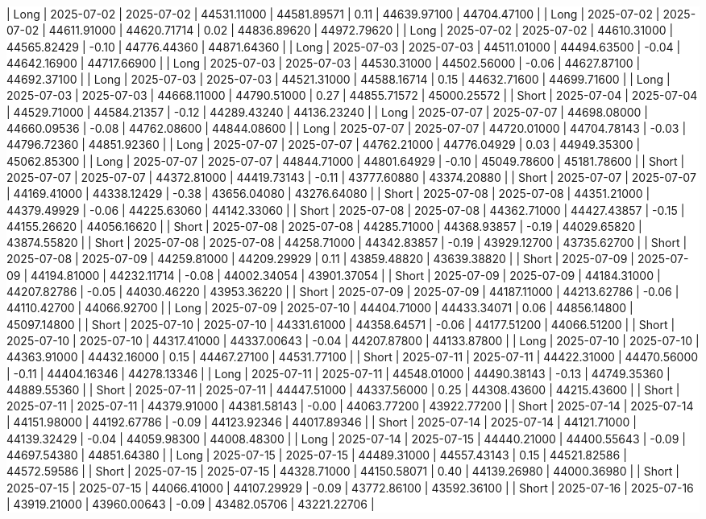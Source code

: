 | Long | 2025-07-02 | 2025-07-02 | 44531.11000 | 44581.89571 | 0.11 | 44639.97100 | 44704.47100 |
| Long | 2025-07-02 | 2025-07-02 | 44611.91000 | 44620.71714 | 0.02 | 44836.89620 | 44972.79620 |
| Long | 2025-07-02 | 2025-07-02 | 44610.31000 | 44565.82429 | -0.10 | 44776.44360 | 44871.64360 |
| Long | 2025-07-03 | 2025-07-03 | 44511.01000 | 44494.63500 | -0.04 | 44642.16900 | 44717.66900 |
| Long | 2025-07-03 | 2025-07-03 | 44530.31000 | 44502.56000 | -0.06 | 44627.87100 | 44692.37100 |
| Long | 2025-07-03 | 2025-07-03 | 44521.31000 | 44588.16714 | 0.15 | 44632.71600 | 44699.71600 |
| Long | 2025-07-03 | 2025-07-03 | 44668.11000 | 44790.51000 | 0.27 | 44855.71572 | 45000.25572 |
| Short | 2025-07-04 | 2025-07-04 | 44529.71000 | 44584.21357 | -0.12 | 44289.43240 | 44136.23240 |
| Long | 2025-07-07 | 2025-07-07 | 44698.08000 | 44660.09536 | -0.08 | 44762.08600 | 44844.08600 |
| Long | 2025-07-07 | 2025-07-07 | 44720.01000 | 44704.78143 | -0.03 | 44796.72360 | 44851.92360 |
| Long | 2025-07-07 | 2025-07-07 | 44762.21000 | 44776.04929 | 0.03 | 44949.35300 | 45062.85300 |
| Long | 2025-07-07 | 2025-07-07 | 44844.71000 | 44801.64929 | -0.10 | 45049.78600 | 45181.78600 |
| Short | 2025-07-07 | 2025-07-07 | 44372.81000 | 44419.73143 | -0.11 | 43777.60880 | 43374.20880 |
| Short | 2025-07-07 | 2025-07-07 | 44169.41000 | 44338.12429 | -0.38 | 43656.04080 | 43276.64080 |
| Short | 2025-07-08 | 2025-07-08 | 44351.21000 | 44379.49929 | -0.06 | 44225.63060 | 44142.33060 |
| Short | 2025-07-08 | 2025-07-08 | 44362.71000 | 44427.43857 | -0.15 | 44155.26620 | 44056.16620 |
| Short | 2025-07-08 | 2025-07-08 | 44285.71000 | 44368.93857 | -0.19 | 44029.65820 | 43874.55820 |
| Short | 2025-07-08 | 2025-07-08 | 44258.71000 | 44342.83857 | -0.19 | 43929.12700 | 43735.62700 |
| Short | 2025-07-08 | 2025-07-09 | 44259.81000 | 44209.29929 | 0.11 | 43859.48820 | 43639.38820 |
| Short | 2025-07-09 | 2025-07-09 | 44194.81000 | 44232.11714 | -0.08 | 44002.34054 | 43901.37054 |
| Short | 2025-07-09 | 2025-07-09 | 44184.31000 | 44207.82786 | -0.05 | 44030.46220 | 43953.36220 |
| Short | 2025-07-09 | 2025-07-09 | 44187.11000 | 44213.62786 | -0.06 | 44110.42700 | 44066.92700 |
| Long | 2025-07-09 | 2025-07-10 | 44404.71000 | 44433.34071 | 0.06 | 44856.14800 | 45097.14800 |
| Short | 2025-07-10 | 2025-07-10 | 44331.61000 | 44358.64571 | -0.06 | 44177.51200 | 44066.51200 |
| Short | 2025-07-10 | 2025-07-10 | 44317.41000 | 44337.00643 | -0.04 | 44207.87800 | 44133.87800 |
| Long | 2025-07-10 | 2025-07-10 | 44363.91000 | 44432.16000 | 0.15 | 44467.27100 | 44531.77100 |
| Short | 2025-07-11 | 2025-07-11 | 44422.31000 | 44470.56000 | -0.11 | 44404.16346 | 44278.13346 |
| Long | 2025-07-11 | 2025-07-11 | 44548.01000 | 44490.38143 | -0.13 | 44749.35360 | 44889.55360 |
| Short | 2025-07-11 | 2025-07-11 | 44447.51000 | 44337.56000 | 0.25 | 44308.43600 | 44215.43600 |
| Short | 2025-07-11 | 2025-07-11 | 44379.91000 | 44381.58143 | -0.00 | 44063.77200 | 43922.77200 |
| Short | 2025-07-14 | 2025-07-14 | 44151.98000 | 44192.67786 | -0.09 | 44123.92346 | 44017.89346 |
| Short | 2025-07-14 | 2025-07-14 | 44121.71000 | 44139.32429 | -0.04 | 44059.98300 | 44008.48300 |
| Long | 2025-07-14 | 2025-07-15 | 44440.21000 | 44400.55643 | -0.09 | 44697.54380 | 44851.64380 |
| Long | 2025-07-15 | 2025-07-15 | 44489.31000 | 44557.43143 | 0.15 | 44521.82586 | 44572.59586 |
| Short | 2025-07-15 | 2025-07-15 | 44328.71000 | 44150.58071 | 0.40 | 44139.26980 | 44000.36980 |
| Short | 2025-07-15 | 2025-07-15 | 44066.41000 | 44107.29929 | -0.09 | 43772.86100 | 43592.36100 |
| Short | 2025-07-16 | 2025-07-16 | 43919.21000 | 43960.00643 | -0.09 | 43482.05706 | 43221.22706 |